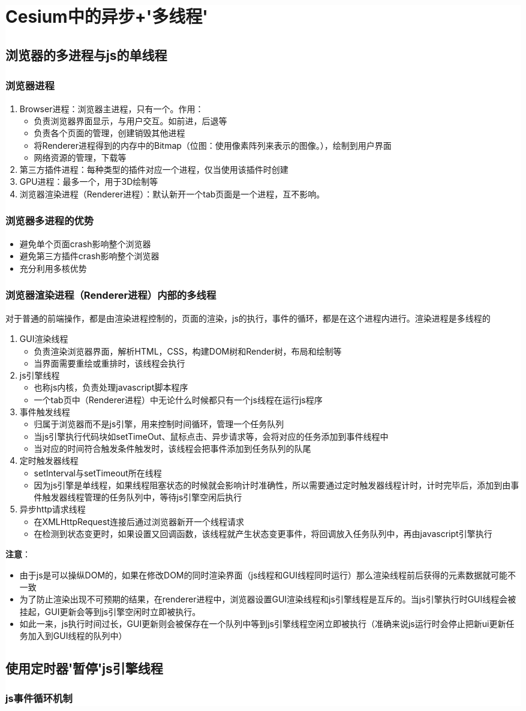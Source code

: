 # Cesium中的异步+'多线程'

## 浏览器的多进程与js的单线程

### 浏览器进程

1. Browser进程：浏览器主进程，只有一个。作用：
   + 负责浏览器界面显示，与用户交互。如前进，后退等
   + 负责各个页面的管理，创建销毁其他进程
   + 将Renderer进程得到的内存中的Bitmap（位图：使用像素阵列来表示的图像。），绘制到用户界面
   + 网络资源的管理，下载等
2. 第三方插件进程：每种类型的插件对应一个进程，仅当使用该插件时创建
3. GPU进程：最多一个，用于3D绘制等
4. 浏览器渲染进程（Renderer进程）：默认新开一个tab页面是一个进程，互不影响。
  
### 浏览器多进程的优势

+ 避免单个页面crash影响整个浏览器
+ 避免第三方插件crash影响整个浏览器
+ 充分利用多核优势

### 浏览器渲染进程（Renderer进程）内部的多线程

对于普通的前端操作，都是由渲染进程控制的，页面的渲染，js的执行，事件的循环，都是在这个进程内进行。渲染进程是多线程的

1. GUI渲染线程
   + 负责渲染浏览器界面，解析HTML，CSS，构建DOM树和Render树，布局和绘制等
   + 当界面需要重绘或重排时，该线程会执行
2. js引擎线程
   + 也称js内核，负责处理javascript脚本程序
   + 一个tab页中（Renderer进程）中无论什么时候都只有一个js线程在运行js程序
3. 事件触发线程
   + 归属于浏览器而不是js引擎，用来控制时间循环，管理一个任务队列
   + 当js引擎执行代码块如setTimeOut、鼠标点击、异步请求等，会将对应的任务添加到事件线程中
   + 当对应的时间符合触发条件触发时，该线程会把事件添加到任务队列的队尾
4. 定时触发器线程
   + setInterval与setTimeout所在线程
   + 因为js引擎是单线程，如果线程阻塞状态的时候就会影响计时准确性，所以需要通过定时触发器线程计时，计时完毕后，添加到由事件触发器线程管理的任务队列中，等待js引擎空闲后执行
5. 异步http请求线程
   + 在XMLHttpRequest连接后通过浏览器新开一个线程请求
   + 在检测到状态变更时，如果设置又回调函数，该线程就产生状态变更事件，将回调放入任务队列中，再由javascript引擎执行
  
**注意**：
+ 由于js是可以操纵DOM的，如果在修改DOM的同时渲染界面（js线程和GUI线程同时运行）那么渲染线程前后获得的元素数据就可能不一致
+ 为了防止渲染出现不可预期的结果，在renderer进程中，浏览器设置GUI渲染线程和js引擎线程是互斥的。当js引擎执行时GUI线程会被挂起，GUI更新会等到js引擎空闲时立即被执行。
+ 如此一来，js执行时间过长，GUI更新则会被保存在一个队列中等到js引擎线程空闲立即被执行（准确来说js运行时会停止把新ui更新任务加入到GUI线程的队列中）

## 使用定时器'暂停'js引擎线程

### js事件循环机制
